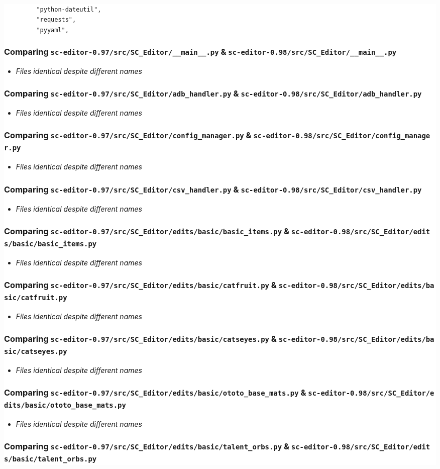 ```diff
         "python-dateutil",
         "requests",
         "pyyaml",
```

### Comparing `sc-editor-0.97/src/SC_Editor/__main__.py` & `sc-editor-0.98/src/SC_Editor/__main__.py`

 * *Files identical despite different names*

### Comparing `sc-editor-0.97/src/SC_Editor/adb_handler.py` & `sc-editor-0.98/src/SC_Editor/adb_handler.py`

 * *Files identical despite different names*

### Comparing `sc-editor-0.97/src/SC_Editor/config_manager.py` & `sc-editor-0.98/src/SC_Editor/config_manager.py`

 * *Files identical despite different names*

### Comparing `sc-editor-0.97/src/SC_Editor/csv_handler.py` & `sc-editor-0.98/src/SC_Editor/csv_handler.py`

 * *Files identical despite different names*

### Comparing `sc-editor-0.97/src/SC_Editor/edits/basic/basic_items.py` & `sc-editor-0.98/src/SC_Editor/edits/basic/basic_items.py`

 * *Files identical despite different names*

### Comparing `sc-editor-0.97/src/SC_Editor/edits/basic/catfruit.py` & `sc-editor-0.98/src/SC_Editor/edits/basic/catfruit.py`

 * *Files identical despite different names*

### Comparing `sc-editor-0.97/src/SC_Editor/edits/basic/catseyes.py` & `sc-editor-0.98/src/SC_Editor/edits/basic/catseyes.py`

 * *Files identical despite different names*

### Comparing `sc-editor-0.97/src/SC_Editor/edits/basic/ototo_base_mats.py` & `sc-editor-0.98/src/SC_Editor/edits/basic/ototo_base_mats.py`

 * *Files identical despite different names*

### Comparing `sc-editor-0.97/src/SC_Editor/edits/basic/talent_orbs.py` & `sc-editor-0.98/src/SC_Editor/edits/basic/talent_orbs.py`
